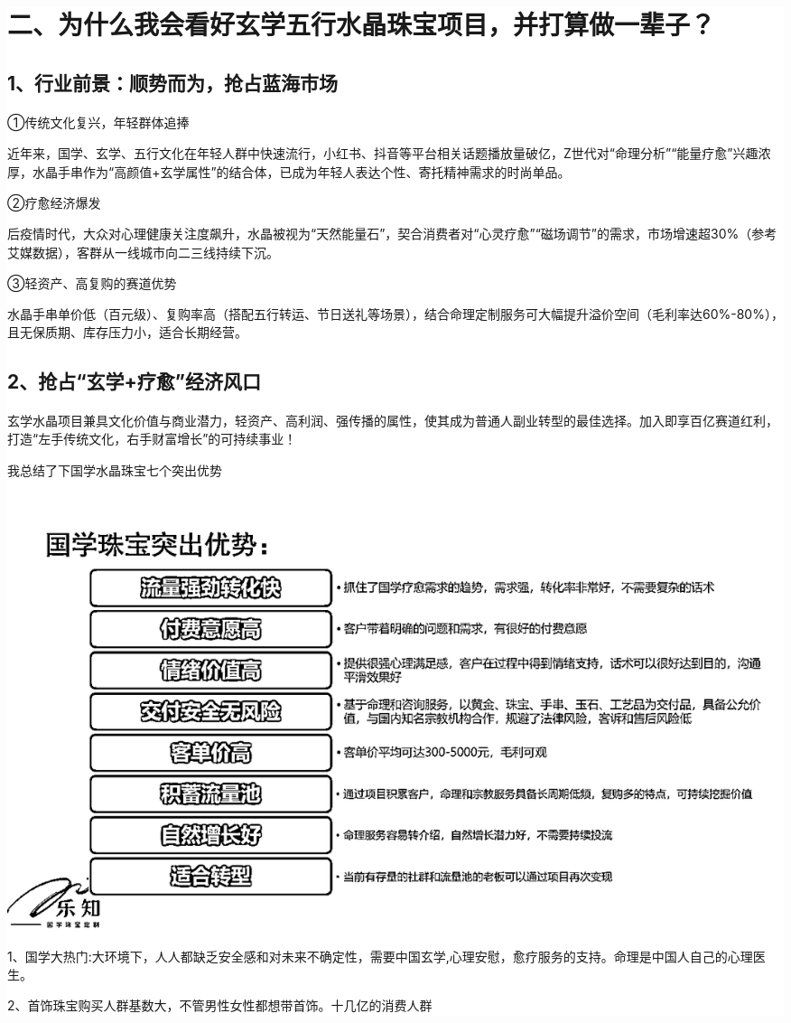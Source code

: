 # 二、为什么我会看好玄学五行水晶珠宝项目，并打算做一辈子？

## 1、行业前景：顺势而为，抢占蓝海市场

①传统文化复兴，年轻群体追捧

近年来，国学、玄学、五行文化在年轻人群中快速流行，小红书、抖音等平台相关话题播放量破亿，Z世代对“命理分析”“能量疗愈”兴趣浓厚，水晶手串作为“高颜值+玄学属性”的结合体，已成为年轻人表达个性、寄托精神需求的时尚单品。

②疗愈经济爆发

后疫情时代，大众对心理健康关注度飙升，水晶被视为“天然能量石”，契合消费者对“心灵疗愈”“磁场调节”的需求，市场增速超30%（参考艾媒数据），客群从一线城市向二三线持续下沉。

③轻资产、高复购的赛道优势

水晶手串单价低（百元级）、复购率高（搭配五行转运、节日送礼等场景），结合命理定制服务可大幅提升溢价空间（毛利率达60%-80%），且无保质期、库存压力小，适合长期经营。

## 2、抢占“玄学+疗愈”经济风口

玄学水晶项目兼具文化价值与商业潜力，轻资产、高利润、强传播的属性，使其成为普通人副业转型的最佳选择。加入即享百亿赛道红利，打造“左手传统文化，右手财富增长”的可持续事业！

我总结了下国学水晶珠宝七个突出优势

![](img/91317280799cc231e4b95e4227097dce.png)

1、国学大热门:大环境下，人人都缺乏安全感和对未来不确定性，需要中国玄学,心理安慰，愈疗服务的支持。命理是中国人自己的心理医生。

2、首饰珠宝购买人群基数大，不管男性女性都想带首饰。十几亿的消费人群
